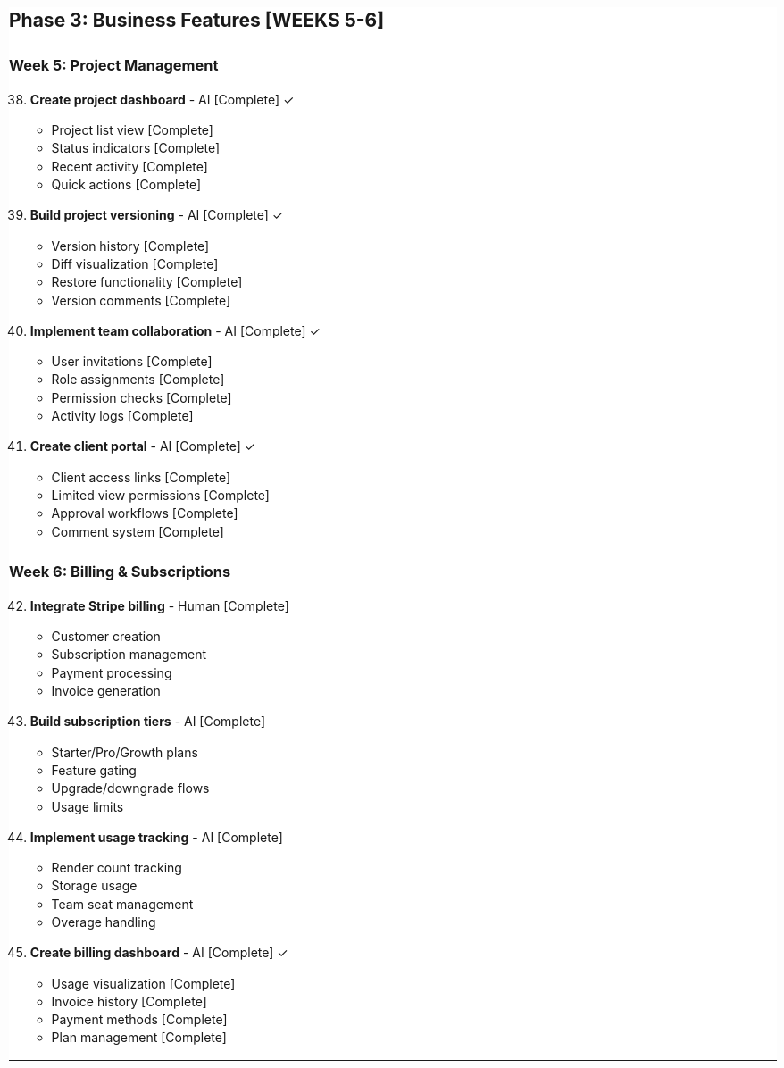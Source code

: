 
## Phase 3: Business Features [WEEKS 5-6]

### Week 5: Project Management
38. **Create project dashboard** - AI [Complete] ✓
    - Project list view [Complete]
    - Status indicators [Complete]
    - Recent activity [Complete]
    - Quick actions [Complete]

39. **Build project versioning** - AI [Complete] ✓
    - Version history [Complete]
    - Diff visualization [Complete]
    - Restore functionality [Complete]
    - Version comments [Complete]

40. **Implement team collaboration** - AI [Complete] ✓
    - User invitations [Complete]
    - Role assignments [Complete]
    - Permission checks [Complete]
    - Activity logs [Complete]

41. **Create client portal** - AI [Complete] ✓
    - Client access links [Complete]
    - Limited view permissions [Complete]
    - Approval workflows [Complete]
    - Comment system [Complete]

### Week 6: Billing & Subscriptions
42. **Integrate Stripe billing** - Human [Complete]
    - Customer creation
    - Subscription management
    - Payment processing
    - Invoice generation

43. **Build subscription tiers** - AI [Complete]
    - Starter/Pro/Growth plans
    - Feature gating
    - Upgrade/downgrade flows
    - Usage limits

44. **Implement usage tracking** - AI [Complete]
    - Render count tracking
    - Storage usage
    - Team seat management
    - Overage handling

45. **Create billing dashboard** - AI [Complete] ✓
    - Usage visualization [Complete]
    - Invoice history [Complete]
    - Payment methods [Complete]
    - Plan management [Complete]

---